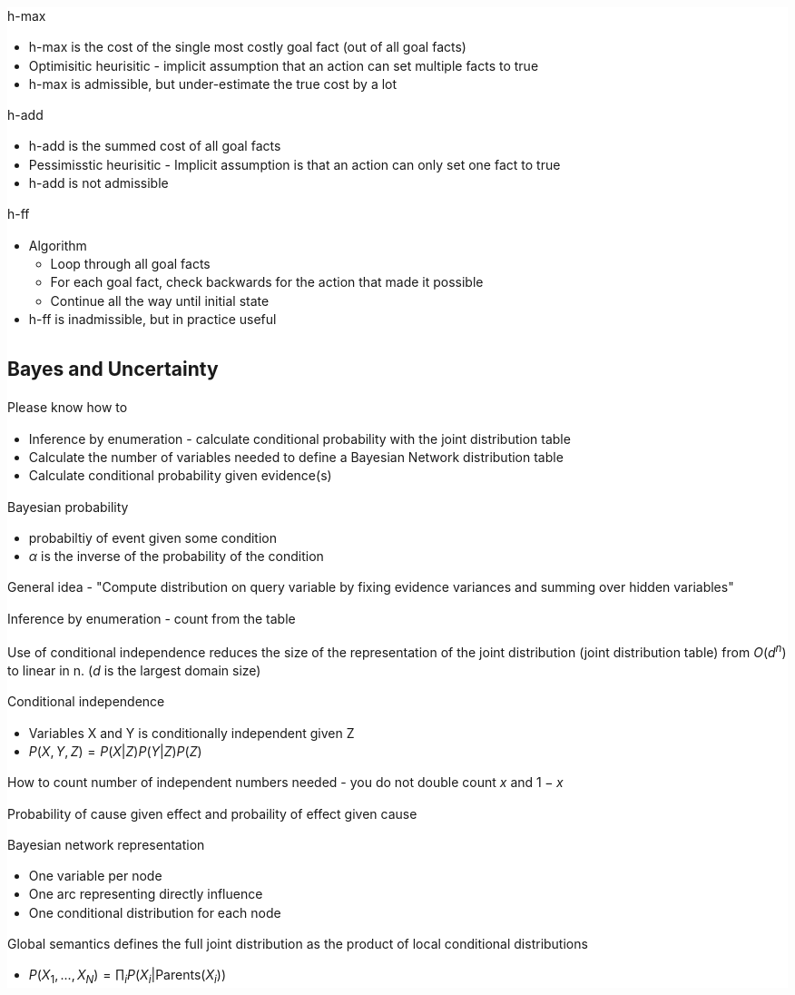 h-max

- h-max is the cost of the single most costly goal fact (out of all goal facts)
- Optimisitic heurisitic - implicit assumption that an action can set multiple facts to true
- h-max is admissible, but under-estimate the true cost by a lot

h-add

- h-add is the summed cost of all goal facts
- Pessimisstic heurisitic - Implicit assumption is that an action can only set one fact to true
- h-add is not admissible

h-ff

- Algorithm
  - Loop through all goal facts
  - For each goal fact, check backwards for the action that made it possible
  - Continue all the way until initial state
- h-ff is inadmissible, but in practice useful









## Bayes and Uncertainty

Please know how to

- Inference by enumeration - calculate conditional probability with the joint distribution table
- Calculate the number of variables needed to define a Bayesian Network distribution table
- Calculate conditional probability given evidence(s)



Bayesian probability

- probabiltiy of event given some condition
- $\alpha$ is the inverse of the probability of the condition

General idea - "Compute distribution on query variable by fixing evidence variances and summing over hidden variables"

Inference by enumeration - count from the table

Use of conditional independence reduces the size of the representation of the joint distribution (joint distribution table) from $O(d^n)$ to linear in n. ($d$ is the largest domain size)

Conditional independence

- Variables X and Y is conditionally independent given Z
- $P(X,Y,Z) = P(X \vert Z) P(Y \vert Z) P(Z)$

How to count number of independent numbers needed - you do not double count $x$ and $1-x$

Probability of cause given effect and probaility of effect given cause

Bayesian network representation

- One variable per node
- One arc representing directly influence
- One conditional distribution for each node

Global semantics defines the full joint distribution as the product of local conditional distributions

- $P(X_1, ..., X_N) = \prod_i P(X_i \vert \text{Parents}(X_i))$

